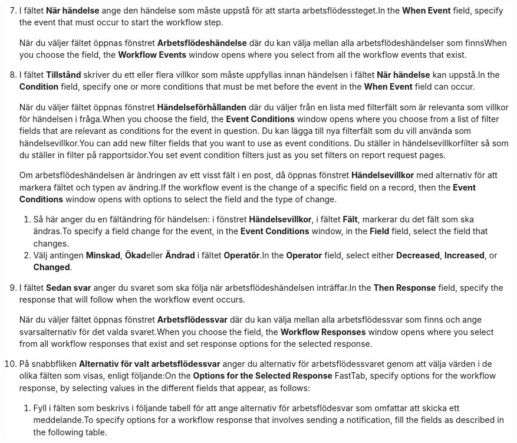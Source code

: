 7. <span data-ttu-id="efe29-129">I fältet **När händelse** ange den händelse som måste uppstå för att starta arbetsflödessteget.</span><span class="sxs-lookup"><span data-stu-id="efe29-129">In the **When Event** field, specify the event that must occur to start the workflow step.</span></span>  

    <span data-ttu-id="efe29-130">När du väljer fältet öppnas fönstret **Arbetsflödeshändelse** där du kan välja mellan alla arbetsflödeshändelser som finns</span><span class="sxs-lookup"><span data-stu-id="efe29-130">When you choose the field, the **Workflow Events** window opens where you select from all the workflow events that exist.</span></span>  
8. <span data-ttu-id="efe29-131">I fältet **Tillstånd** skriver du ett eller flera villkor som måste uppfyllas innan händelsen i fältet **När händelse** kan uppstå.</span><span class="sxs-lookup"><span data-stu-id="efe29-131">In the **Condition** field, specify one or more conditions that must be met before the event in the **When Event** field can occur.</span></span>  

    <span data-ttu-id="efe29-132">När du väljer fältet öppnas fönstret **Händelseförhållanden** där du väljer från en lista med filterfält som är relevanta som villkor för händelsen i fråga.</span><span class="sxs-lookup"><span data-stu-id="efe29-132">When you choose the field, the **Event Conditions** window opens where you choose from a list of filter fields that are relevant as conditions for the event in question.</span></span> <span data-ttu-id="efe29-133">Du kan lägga till nya filterfält som du vill använda som händelsevillkor.</span><span class="sxs-lookup"><span data-stu-id="efe29-133">You can add new filter fields that you want to use as event conditions.</span></span> <span data-ttu-id="efe29-134">Du ställer in händelsevillkorfilter så som du ställer in filter på rapportsidor.</span><span class="sxs-lookup"><span data-stu-id="efe29-134">You set event condition filters just as you set filters on report request pages.</span></span>  

    <span data-ttu-id="efe29-135">Om arbetsflödeshändelsen är ändringen av ett visst fält i en post, då öppnas fönstret **Händelsevillkor** med alternativ för att markera fältet och typen av ändring.</span><span class="sxs-lookup"><span data-stu-id="efe29-135">If the workflow event is the change of a specific field on a record, then the **Event Conditions** window opens with options to select the field and the type of change.</span></span>  

    1.  <span data-ttu-id="efe29-136">Så här anger du en fältändring för händelsen: i fönstret **Händelsevillkor**, i fältet **Fält**, markerar du det fält som ska ändras.</span><span class="sxs-lookup"><span data-stu-id="efe29-136">To specify a field change for the event, in the **Event Conditions** window, in the **Field** field, select the field that changes.</span></span>  
    2.  <span data-ttu-id="efe29-137">Välj antingen **Minskad**, **Ökad**eller **Ändrad** i fältet **Operatör**.</span><span class="sxs-lookup"><span data-stu-id="efe29-137">In the **Operator** field, select either **Decreased**, **Increased**, or **Changed**.</span></span>  
9. <span data-ttu-id="efe29-138">I fältet **Sedan svar** anger du svaret som ska följa när arbetsflödeshändelsen inträffar.</span><span class="sxs-lookup"><span data-stu-id="efe29-138">In the **Then Response** field, specify the response that will follow when the workflow event occurs.</span></span>  

     <span data-ttu-id="efe29-139">När du väljer fältet öppnas fönstret **Arbetsflödessvar** där du kan välja mellan alla arbetsflödessvar som finns och ange svarsalternativ för det valda svaret.</span><span class="sxs-lookup"><span data-stu-id="efe29-139">When you choose the field, the **Workflow Responses** window opens where you select from all workflow responses that exist and set response options for the selected response.</span></span>  
10. <span data-ttu-id="efe29-140">På snabbfliken **Alternativ för valt arbetsflödessvar** anger du alternativ för arbetsflödessvaret genom att välja värden i de olika fälten som visas, enligt följande:</span><span class="sxs-lookup"><span data-stu-id="efe29-140">On the **Options for the Selected Response** FastTab, specify options for the workflow response, by selecting values in the different fields that appear, as follows:</span></span>  

    1.  <span data-ttu-id="efe29-141">Fyll i fälten som beskrivs i följande tabell för att ange alternativ för arbetsflödesvar som omfattar att skicka ett meddelande.</span><span class="sxs-lookup"><span data-stu-id="efe29-141">To specify options for a workflow response that involves sending a notification, fill the fields as described in the following table.</span></span>  
